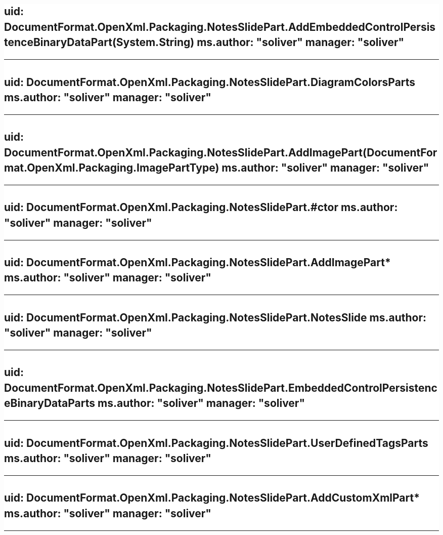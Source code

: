 uid: DocumentFormat.OpenXml.Packaging.NotesSlidePart.AddEmbeddedControlPersistenceBinaryDataPart(System.String)
ms.author: "soliver"
manager: "soliver"
---

---
uid: DocumentFormat.OpenXml.Packaging.NotesSlidePart.DiagramColorsParts
ms.author: "soliver"
manager: "soliver"
---

---
uid: DocumentFormat.OpenXml.Packaging.NotesSlidePart.AddImagePart(DocumentFormat.OpenXml.Packaging.ImagePartType)
ms.author: "soliver"
manager: "soliver"
---

---
uid: DocumentFormat.OpenXml.Packaging.NotesSlidePart.#ctor
ms.author: "soliver"
manager: "soliver"
---

---
uid: DocumentFormat.OpenXml.Packaging.NotesSlidePart.AddImagePart*
ms.author: "soliver"
manager: "soliver"
---

---
uid: DocumentFormat.OpenXml.Packaging.NotesSlidePart.NotesSlide
ms.author: "soliver"
manager: "soliver"
---

---
uid: DocumentFormat.OpenXml.Packaging.NotesSlidePart.EmbeddedControlPersistenceBinaryDataParts
ms.author: "soliver"
manager: "soliver"
---

---
uid: DocumentFormat.OpenXml.Packaging.NotesSlidePart.UserDefinedTagsParts
ms.author: "soliver"
manager: "soliver"
---

---
uid: DocumentFormat.OpenXml.Packaging.NotesSlidePart.AddCustomXmlPart*
ms.author: "soliver"
manager: "soliver"
---

---